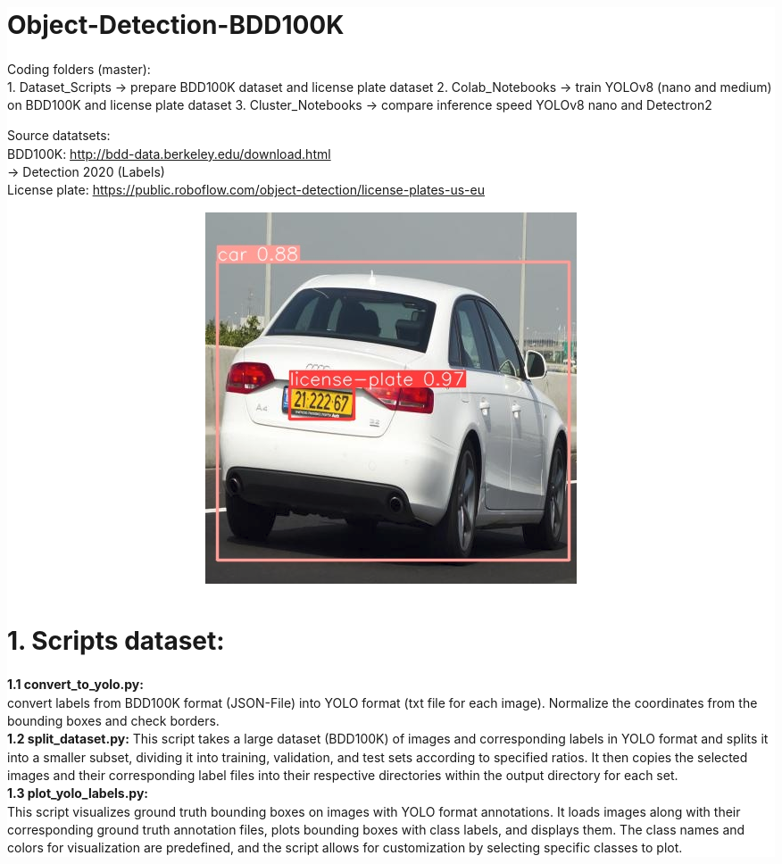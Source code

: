 # Object-Detection-BDD100K

Coding folders (master):  
    1. Dataset_Scripts -> prepare BDD100K dataset and license plate dataset
    2. Colab_Notebooks -> train YOLOv8 (nano and medium) on BDD100K and license plate dataset
    3. Cluster_Notebooks -> compare inference speed YOLOv8 nano and Detectron2


Source datatsets:  
     BDD100K: http://bdd-data.berkeley.edu/download.html  
     -> Detection 2020 (Labels)  
     License plate: https://public.roboflow.com/object-detection/license-plates-us-eu
     <div align="center">
          <img src="Images/Example2.png" alt="License plate dataset">
     </div>
     

# 1. Scripts dataset:  
**1.1 convert_to_yolo.py:**  
convert labels from BDD100K format (JSON-File) into YOLO format (txt file for each image). Normalize the coordinates from the bounding boxes and check borders.      
**1.2 split_dataset.py:** 
This script takes a large dataset (BDD100K) of images and corresponding labels in YOLO format and splits it into a smaller subset, dividing it into training, validation, and test sets according to specified ratios. It then copies the selected images and their corresponding label files into their respective directories within the output directory for each set.     
**1.3 plot_yolo_labels.py:**  
This script visualizes ground truth bounding boxes on images with YOLO format annotations. It loads images along with their corresponding ground truth annotation files, plots bounding boxes with class labels, and displays them. The class names and colors for visualization are predefined, and the script allows for customization by selecting specific classes to plot.   